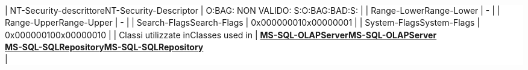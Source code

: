 | <span data-ttu-id="f075b-264">NT-Security-descrittore</span><span class="sxs-lookup"><span data-stu-id="f075b-264">NT-Security-Descriptor</span></span> | <span data-ttu-id="f075b-265">O:BAG: NON VALIDO: S:</span><span class="sxs-lookup"><span data-stu-id="f075b-265">O:BAG:BAD:S:</span></span>                                                                                                                  |
| <span data-ttu-id="f075b-266">Range-Lower</span><span class="sxs-lookup"><span data-stu-id="f075b-266">Range-Lower</span></span>            | \-                                                                                                                            |
| <span data-ttu-id="f075b-267">Range-Upper</span><span class="sxs-lookup"><span data-stu-id="f075b-267">Range-Upper</span></span>            | \-                                                                                                                            |
| <span data-ttu-id="f075b-268">Search-Flags</span><span class="sxs-lookup"><span data-stu-id="f075b-268">Search-Flags</span></span>           | <span data-ttu-id="f075b-269">0x00000001</span><span class="sxs-lookup"><span data-stu-id="f075b-269">0x00000001</span></span>                                                                                                                    |
| <span data-ttu-id="f075b-270">System-Flags</span><span class="sxs-lookup"><span data-stu-id="f075b-270">System-Flags</span></span>           | <span data-ttu-id="f075b-271">0x00000010</span><span class="sxs-lookup"><span data-stu-id="f075b-271">0x00000010</span></span>                                                                                                                    |
| <span data-ttu-id="f075b-272">Classi utilizzate in</span><span class="sxs-lookup"><span data-stu-id="f075b-272">Classes used in</span></span>        | [<span data-ttu-id="f075b-273">**MS-SQL-OLAPServer**</span><span class="sxs-lookup"><span data-stu-id="f075b-273">**MS-SQL-OLAPServer**</span></span>](c-ms-sql-olapserver.md)<br/> [<span data-ttu-id="f075b-274">**MS-SQL-SQLRepository**</span><span class="sxs-lookup"><span data-stu-id="f075b-274">**MS-SQL-SQLRepository**</span></span>](c-ms-sql-sqlrepository.md)<br/> |



 

 





